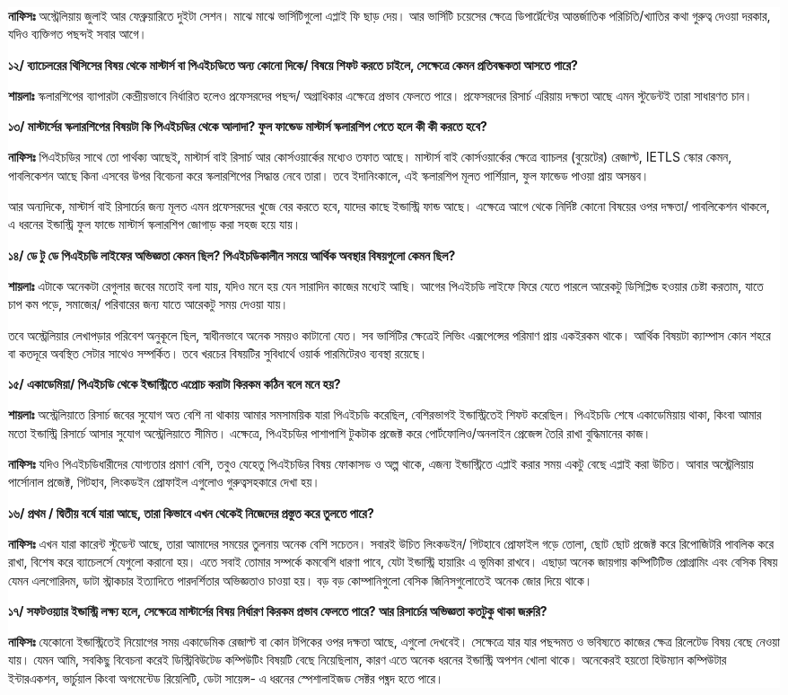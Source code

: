 **নাফিসঃ** অস্ট্রেলিয়ায় জুলাই আর ফেব্রুয়ারিতে দুইটা সেশন। মাঝে মাঝে ভার্সিটিগুলো এপ্লাই ফি ছাড় দেয়। আর ভার্সিটি চয়েসের ক্ষেত্রে ডিপার্ট্মেন্টের আন্তর্জাতিক পরিচিতি/খ্যাতির কথা গুরুত্ব দেওয়া দরকার, যদিও ব্যক্তিগত পছন্দই সবার আগে। 

**১২/ ব্যাচেলরের থিসিসের বিষয় থেকে মাস্টার্স বা পিএইচডিতে অন্য কোনো দিকে/ বিষয়ে শিফট করতে চাইলে, সেক্ষেত্রে কেমন প্রতিবন্ধকতা আসতে পারে?** 

**শায়লাঃ** স্কলারশিপের ব্যাপারটা কেন্দ্রীয়ভাবে নির্ধারিত হলেও প্রফেসরদের পছন্দ/ অগ্রাধিকার এক্ষেত্রে প্রভাব ফেলতে পারে। প্রফেসরদের রিসার্চ এরিয়ায় দক্ষতা আছে এমন স্টুডেন্টই তারা সাধারণত চান। 

**১৩/ মাস্টার্সের স্কলারশিপের বিষয়টা কি পিএইচডির থেকে আলাদা? ফুল ফান্ডেড মাস্টার্স স্কলারশিপ পেতে হলে কী কী করতে হবে?** 

**নাফিসঃ** পিএইচডির সাথে তো পার্থক্য আছেই, মাস্টার্স বাই রিসার্চ আর কোর্সওয়ার্কের মধ্যেও তফাত আছে। মাস্টার্স বাই কোর্সওয়ার্কের ক্ষেত্রে ব্যাচলর (বুয়েটের) রেজাল্ট, IETLS স্কোর কেমন, পাবলিকেশন আছে কিনা এসবের উপর বিবেচনা করে স্কলারশিপের সিদ্ধান্ত নেবে তারা। তবে ইদানিংকালে, এই স্কলারশিপ মূলত পার্শিয়াল, ফুল ফান্ডেড পাওয়া প্রায় অসম্ভব। 

আর অন্যদিকে, মাস্টার্স বাই রিসার্চের জন্য মূলত এমন প্রফেসরদের খুজে বের করতে হবে, যাদের কাছে ইন্ডাস্ট্রি ফান্ড আছে। এক্ষেত্রে আগে থেকে নির্দিষ্ট কোনো বিষয়ের ওপর দক্ষতা/ পাবলিকেশন থাকলে, এ ধরনের ইন্ডাস্ট্রি ফুল ফান্ডে মাস্টার্স স্কলারশিপ জোগাড় করা সহজ হয়ে যায়। 

**১৪/ ডে টু ডে পিএইচডি লাইফের অভিজ্ঞতা কেমন ছিল? পিএইচডিকালীন সময়ে আর্থিক অবস্থার বিষয়গুলো কেমন ছিল?** 

**শায়লাঃ** এটাকে অনেকটা রেগুলার জবের মতোই বলা যায়, যদিও মনে হয় যেন সারাদিন কাজের মধ্যেই আছি। আগের পিএইচডি লাইফে ফিরে যেতে পারলে আরেকটু ডিসিপ্লিন্ড হওয়ার চেষ্টা করতাম, যাতে চাপ কম পড়ে, সমাজের/ পরিবারের জন্য যাতে আরেকটু সময় দেওয়া যায়। 

তবে অস্ট্রেলিয়ার লেখাপড়ার পরিবেশ অনুকূলে ছিল, স্বাধীনভাবে অনেক সময়ও  কাটানো যেত। সব ভার্সিটির ক্ষেত্রেই লিভিং এক্সপেন্সের পরিমাণ প্রায় একইরকম থাকে। আর্থিক বিষয়টা ক্যাম্পাস কোন শহরে বা কতদূরে অবস্থিত সেটার সাথেও সম্পর্কিত। তবে খরচের বিষয়টির সুবিধার্থে ওয়ার্ক পারমিটেরও ব্যবস্থা রয়েছে। 

**১৫/ একাডেমিয়া/ পিএইচডি থেকে ইন্ডাস্ট্রিতে এপ্রোচ করাটা কিরকম কঠিন বলে মনে হয়?** 

**শায়লাঃ** অস্ট্রেলিয়াতে রিসার্চ জবের সুযোগ অত বেশি না থাকায় আমার সমসাময়িক যারা পিএইচডি করেছিল, বেশিরভাগই ইন্ডাস্ট্রিতেই শিফট করেছিল। পিএইচডি শেষে একাডেমিয়ায় থাকা, কিংবা আমার মতো ইন্ডাস্ট্রি রিসার্চে আসার সুযোগ অস্ট্রেলিয়াতে সীমিত। এক্ষেত্রে, পিএইচডির পাশাপাশি টুকটাক প্রজেক্ট করে পোর্টফোলিও/অনলাইন প্রেজেন্স তৈরি রাখা বুদ্ধিমানের কাজ। 

**নাফিসঃ** যদিও পিএইচডিধারীদের যোগ্যতার প্রমাণ বেশি, তবুও যেহেতু পিএইচডির বিষয় ফোকাসড ও অল্প থাকে, এজন্য ইন্ডাস্ট্রিতে এপ্লাই করার সময় একটু বেছে এপ্লাই করা উচিত। আবার অস্ট্রেলিয়ায় পার্সোনাল প্রজেক্ট, গিটহাব, লিংকডইন প্রোফাইল এগুলোও গুরুত্বসহকারে দেখা হয়। 

**১৬/ প্রথম / দ্বিতীয় বর্ষে যারা আছে, তারা কিভাবে এখন থেকেই নিজেদের প্রস্তুত করে তুলতে পারে?** 

**নাফিসঃ** এখন যারা কারেন্ট স্টুডেন্ট আছে, তারা আমাদের সময়ের তুলনায় অনেক বেশি সচেতন। সবারই উচিত লিংকডইন/ গিটহাবে প্রোফাইল গড়ে তোলা, ছোট ছোট প্রজেক্ট করে রিপোজিটরি পাবলিক করে রাখা, বিশেষ করে ব্যাচেলর্সে যেগুলো করানো হয়। এতে সবাই তোমার সম্পর্কে কমবেশি ধারণা পাবে, যেটা ইন্ডাস্ট্রি হায়ারিং এ ভূমিকা রাখবে। এছাড়া অনেক জায়গায় কম্পিটিটিভ প্রোগ্রামিং এবং বেসিক বিষয় যেমন এলগোরিদম, ডাটা স্ট্রাকচার ইত্যাদিতে পারদর্শিতার অভিজ্ঞতাও চাওয়া হয়। বড় বড় কোম্পানিগুলো বেসিক জিনিসগুলোতেই অনেক জোর দিয়ে থাকে। 

**১৭/ সফটওয়্যার ইন্ডাস্ট্রি লক্ষ্য হলে, সেক্ষেত্রে মাস্টার্সের বিষয় নির্ধারণ কিরকম প্রভাব ফেলতে পারে? আর রিসার্চের অভিজ্ঞতা কতটুকু থাকা জরুরি?** 

**নাফিসঃ** যেকোনো ইন্ডাস্ট্রিতেই নিয়োগের সময় একাডেমিক রেজাল্ট বা কোন টপিকের ওপর দক্ষতা আছে, এগুলো দেখবেই। সেক্ষেত্রে যার যার পছন্দমত ও ভবিষ্যতে কাজের ক্ষেত্র রিলেটেড বিষয় বেছে নেওয়া যায়। যেমন আমি, সবকিছু বিবেচনা করেই ডিস্ট্রিবিউটেড কম্পিউটিং বিষয়টি বেছে নিয়েছিলাম, কারণ এতে অনেক ধরনের ইন্ডাস্ট্রি অপশন খোলা থাকে। অনেকেরই হয়তো হিউম্যান কম্পিউটার ইন্টারএকশন, ভার্চুয়াল কিংবা অগমেন্টেড রিয়েলিটি, ডেটা সায়েন্স- এ ধরনের স্পেশালাইজড সেক্টর পছ্ন্দ হতে পারে। 
